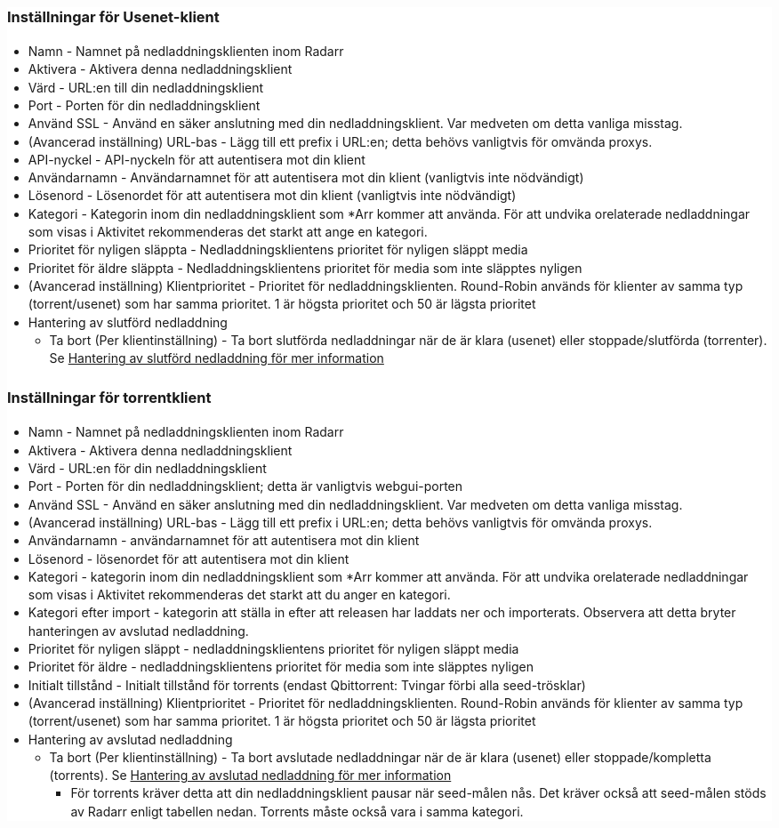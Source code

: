 ### Inställningar för Usenet-klient

- Namn - Namnet på nedladdningsklienten inom Radarr
- Aktivera - Aktivera denna nedladdningsklient
- Värd - URL:en till din nedladdningsklient
- Port - Porten för din nedladdningsklient
- Använd SSL - Använd en säker anslutning med din nedladdningsklient. Var medveten om detta vanliga misstag.
- (Avancerad inställning) URL-bas - Lägg till ett prefix i URL:en; detta behövs vanligtvis för omvända proxys.
- API-nyckel - API-nyckeln för att autentisera mot din klient
- Användarnamn - Användarnamnet för att autentisera mot din klient (vanligtvis inte nödvändigt)
- Lösenord - Lösenordet för att autentisera mot din klient (vanligtvis inte nödvändigt)
- Kategori - Kategorin inom din nedladdningsklient som \*Arr kommer att använda. För att undvika orelaterade nedladdningar som visas i Aktivitet rekommenderas det starkt att ange en kategori.
- Prioritet för nyligen släppta - Nedladdningsklientens prioritet för nyligen släppt media
- Prioritet för äldre släppta - Nedladdningsklientens prioritet för media som inte släpptes nyligen
- (Avancerad inställning) Klientprioritet - Prioritet för nedladdningsklienten. Round-Robin används för klienter av samma typ (torrent/usenet) som har samma prioritet. 1 är högsta prioritet och 50 är lägsta prioritet
- Hantering av slutförd nedladdning
  - Ta bort (Per klientinställning) - Ta bort slutförda nedladdningar när de är klara (usenet) eller stoppade/slutförda (torrenter). Se [Hantering av slutförd nedladdning för mer information](#completed-download-handling)

### Inställningar för torrentklient



- Namn - Namnet på nedladdningsklienten inom Radarr
- Aktivera - Aktivera denna nedladdningsklient
- Värd - URL:en för din nedladdningsklient
- Port - Porten för din nedladdningsklient; detta är vanligtvis webgui-porten
- Använd SSL - Använd en säker anslutning med din nedladdningsklient. Var medveten om detta vanliga misstag.
- (Avancerad inställning) URL-bas - Lägg till ett prefix i URL:en; detta behövs vanligtvis för omvända proxys.
- Användarnamn - användarnamnet för att autentisera mot din klient
- Lösenord - lösenordet för att autentisera mot din klient
- Kategori - kategorin inom din nedladdningsklient som \*Arr kommer att använda. För att undvika orelaterade nedladdningar som visas i Aktivitet rekommenderas det starkt att du anger en kategori.
- Kategori efter import - kategorin att ställa in efter att releasen har laddats ner och importerats. Observera att detta bryter hanteringen av avslutad nedladdning.
- Prioritet för nyligen släppt - nedladdningsklientens prioritet för nyligen släppt media
- Prioritet för äldre - nedladdningsklientens prioritet för media som inte släpptes nyligen
- Initialt tillstånd - Initialt tillstånd för torrents (endast Qbittorrent: Tvingar förbi alla seed-trösklar)
- (Avancerad inställning) Klientprioritet - Prioritet för nedladdningsklienten. Round-Robin används för klienter av samma typ (torrent/usenet) som har samma prioritet. 1 är högsta prioritet och 50 är lägsta prioritet
- Hantering av avslutad nedladdning
  - Ta bort (Per klientinställning) - Ta bort avslutade nedladdningar när de är klara (usenet) eller stoppade/kompletta (torrents). Se [Hantering av avslutad nedladdning för mer information](#hantering-av-avslutad-nedladdning)
    - För torrents kräver detta att din nedladdningsklient pausar när seed-målen nås. Det kräver också att seed-målen stöds av Radarr enligt tabellen nedan. Torrents måste också vara i samma kategori.
